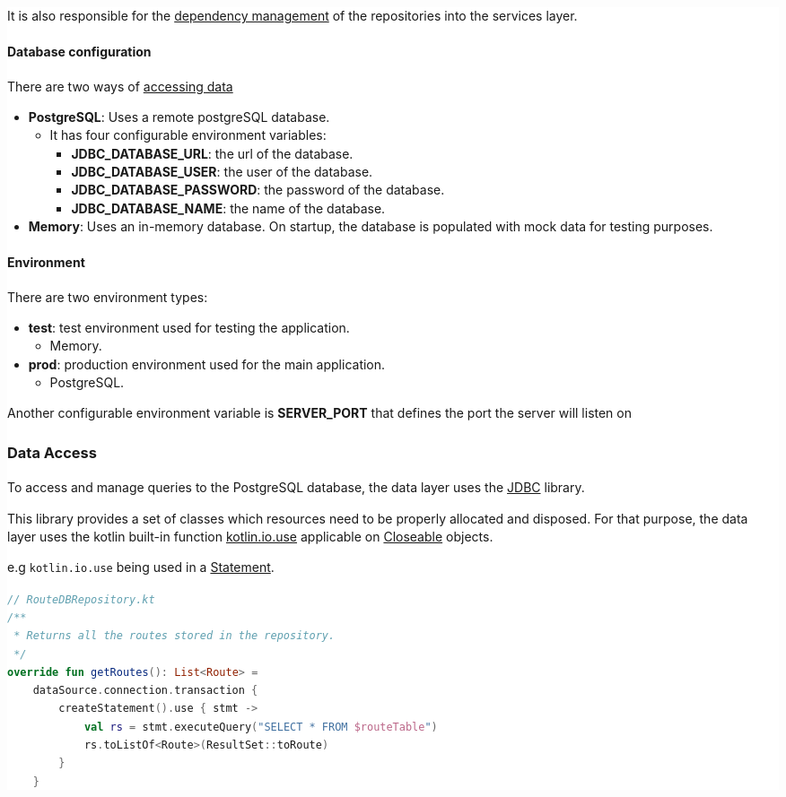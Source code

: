It is also responsible for the [dependency management](https://github.com/isel-leic-ls/2122-2-LEIC42D-G04/blob/side/src/main/kotlin/pt/isel/ls/config/config.kt#L23) of the repositories into the services layer.

#### Database configuration

There are two ways of [accessing data](https://github.com/isel-leic-ls/2122-2-LEIC42D-G04/blob/main/src/main/kotlin/pt/isel/ls/config/db-mode.kt#L17)

- **PostgreSQL**: Uses a remote postgreSQL database.
    - It has four configurable environment variables:
        - **JDBC_DATABASE_URL**: the url of the database.
        - **JDBC_DATABASE_USER**: the user of the database.
        - **JDBC_DATABASE_PASSWORD**: the password of the database.
        - **JDBC_DATABASE_NAME**: the name of the database.
- **Memory**: Uses an in-memory database. On startup, the database is populated with mock data for testing purposes.

#### Environment

There are two environment types:
- **test**: test environment used for testing the application.
    - Memory.
- **prod**: production environment used for the main application.
    - PostgreSQL.

Another configurable environment variable is **SERVER_PORT** that defines the port the server will listen on

### Data Access

To access and manage queries to the PostgreSQL database, the data layer uses the [JDBC](https://docs.oracle.com/javase/8/docs/technotes/guides/jdbc/) library.

This library provides a set of classes which resources need to be properly allocated and disposed.
For that purpose, the data layer uses the kotlin built-in function [kotlin.io.use](https://kotlinlang.org/api/latest/jvm/stdlib/kotlin.io/use.html) 
applicable on [Closeable](https://docs.oracle.com/javase/8/docs/api/java/io/Closeable.html) objects.

e.g `kotlin.io.use` being used in a [Statement](https://docs.oracle.com/javase/8/docs/api/java/sql/Statement.html).
```kotlin
// RouteDBRepository.kt
/**
 * Returns all the routes stored in the repository.
 */
override fun getRoutes(): List<Route> =
    dataSource.connection.transaction {
        createStatement().use { stmt ->
            val rs = stmt.executeQuery("SELECT * FROM $routeTable")
            rs.toListOf<Route>(ResultSet::toRoute)
        }
    }
```
